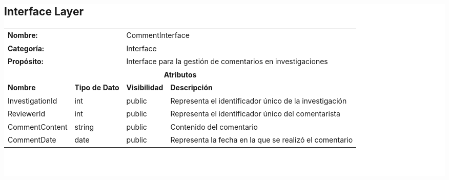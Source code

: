 ## Interface Layer

<table>
    <tr>
        <td colspan="2" style="font-weight: bold;">Nombre:</td>
        <td colspan="2">CommentInterface</td>
    </tr>
    <tr>
        <td colspan="2" style="font-weight: bold;">Categoría:</td>
        <td colspan="2">Interface</td>
    </tr>
    <tr>
        <td colspan="2" style="font-weight: bold;">Propósito:</td>
        <td colspan="2">Interface para la gestión de comentarios en investigaciones</td>
    </tr>
    <tr>
        <td colspan="4" style="font-weight: bold; text-align: center;">Atributos</td>
    </tr>
    <tr>
        <td style="font-weight: bold;">Nombre</td>
        <td style="font-weight: bold;">Tipo de Dato</td>
        <td style="font-weight: bold;">Visibilidad</td>
        <td style="font-weight: bold;">Descripción</td>
    </tr>
    <tr>
        <td>InvestigationId</td>
        <td>int</td>
        <td>public</td>
        <td>Representa el identificador único de la investigación</td>
    </tr>
    <tr>
        <td>ReviewerId</td>
        <td>int</td>
        <td>public</td>
        <td>Representa el identificador único del comentarista</td>
    </tr>
    <tr>
        <td>CommentContent</td>
        <td>string</td>
        <td>public</td>
        <td>Contenido del comentario</td>
    </tr>
    <tr>
        <td>CommentDate</td>
        <td>date</td>
        <td>public</td>
        <td>Representa la fecha en la que se realizó el comentario</td>
    </tr>
</table>

<br> <br>
